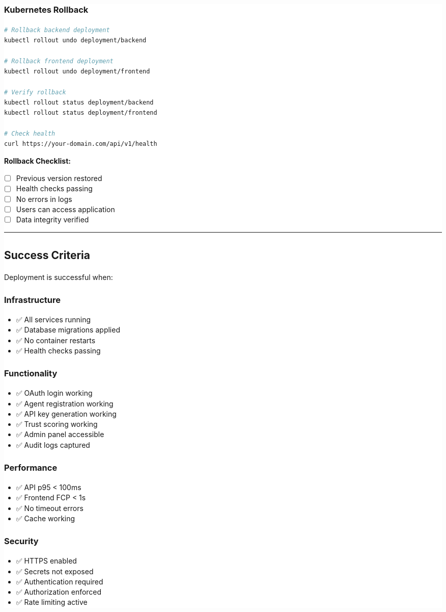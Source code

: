 ### Kubernetes Rollback
```bash
# Rollback backend deployment
kubectl rollout undo deployment/backend

# Rollback frontend deployment
kubectl rollout undo deployment/frontend

# Verify rollback
kubectl rollout status deployment/backend
kubectl rollout status deployment/frontend

# Check health
curl https://your-domain.com/api/v1/health
```

**Rollback Checklist:**
- [ ] Previous version restored
- [ ] Health checks passing
- [ ] No errors in logs
- [ ] Users can access application
- [ ] Data integrity verified

---

## Success Criteria

Deployment is successful when:

### Infrastructure
- ✅ All services running
- ✅ Database migrations applied
- ✅ No container restarts
- ✅ Health checks passing

### Functionality
- ✅ OAuth login working
- ✅ Agent registration working
- ✅ API key generation working
- ✅ Trust scoring working
- ✅ Admin panel accessible
- ✅ Audit logs captured

### Performance
- ✅ API p95 < 100ms
- ✅ Frontend FCP < 1s
- ✅ No timeout errors
- ✅ Cache working

### Security
- ✅ HTTPS enabled
- ✅ Secrets not exposed
- ✅ Authentication required
- ✅ Authorization enforced
- ✅ Rate limiting active
